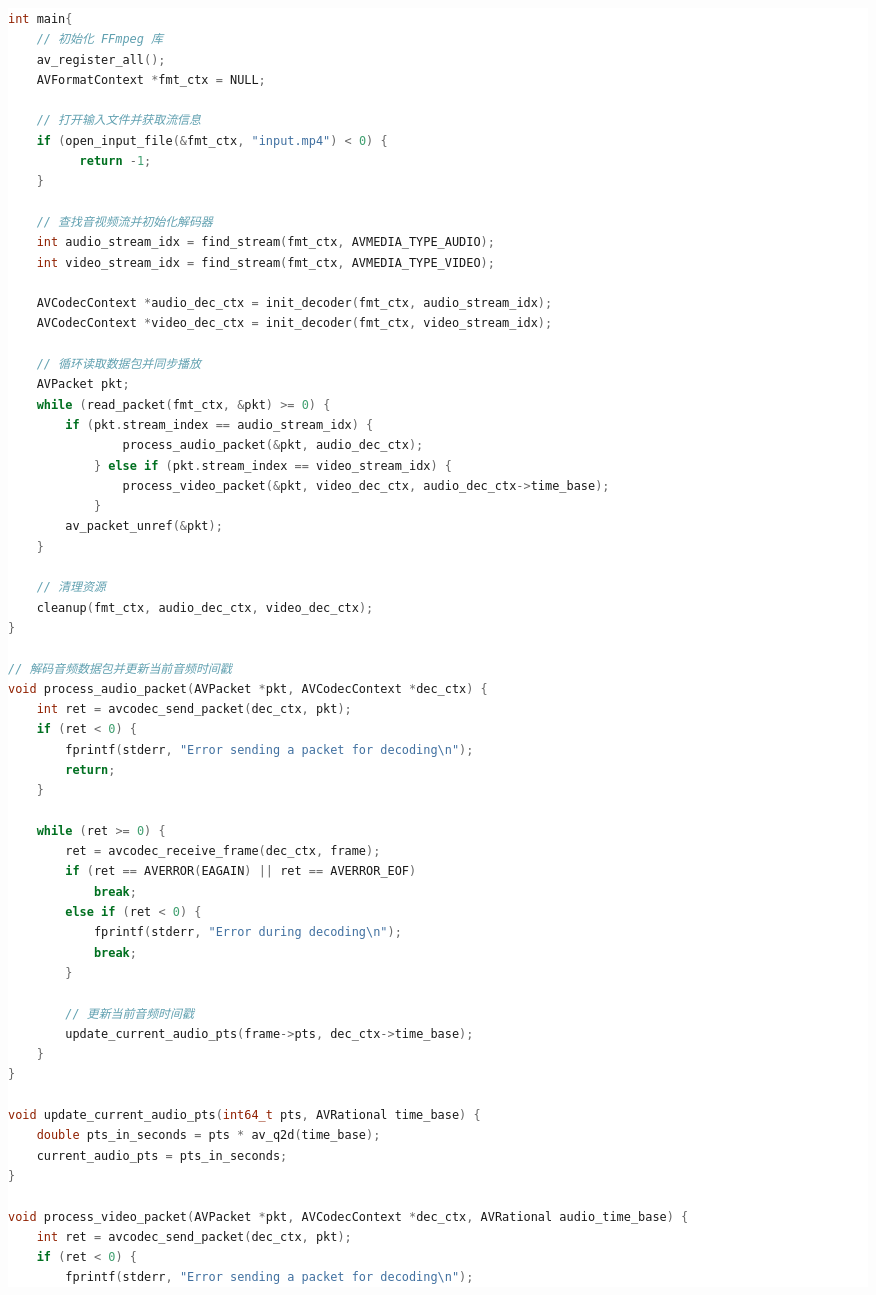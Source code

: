 ```c
int main{
    // 初始化 FFmpeg 库
    av_register_all();
    AVFormatContext *fmt_ctx = NULL;

    // 打开输入文件并获取流信息
    if (open_input_file(&fmt_ctx, "input.mp4") < 0) {
          return -1;
    }

    // 查找音视频流并初始化解码器
    int audio_stream_idx = find_stream(fmt_ctx, AVMEDIA_TYPE_AUDIO);
    int video_stream_idx = find_stream(fmt_ctx, AVMEDIA_TYPE_VIDEO);

    AVCodecContext *audio_dec_ctx = init_decoder(fmt_ctx, audio_stream_idx);
    AVCodecContext *video_dec_ctx = init_decoder(fmt_ctx, video_stream_idx);

    // 循环读取数据包并同步播放
    AVPacket pkt;
    while (read_packet(fmt_ctx, &pkt) >= 0) {
        if (pkt.stream_index == audio_stream_idx) {
                process_audio_packet(&pkt, audio_dec_ctx);
            } else if (pkt.stream_index == video_stream_idx) {
                process_video_packet(&pkt, video_dec_ctx, audio_dec_ctx->time_base);
            }
        av_packet_unref(&pkt);
    }
    
    // 清理资源
    cleanup(fmt_ctx, audio_dec_ctx, video_dec_ctx);
}

// 解码音频数据包并更新当前音频时间戳
void process_audio_packet(AVPacket *pkt, AVCodecContext *dec_ctx) {
    int ret = avcodec_send_packet(dec_ctx, pkt);
    if (ret < 0) {
        fprintf(stderr, "Error sending a packet for decoding\n");
        return;
    }

    while (ret >= 0) {
        ret = avcodec_receive_frame(dec_ctx, frame);
        if (ret == AVERROR(EAGAIN) || ret == AVERROR_EOF)
            break;
        else if (ret < 0) {
            fprintf(stderr, "Error during decoding\n");
            break;
        }

        // 更新当前音频时间戳
        update_current_audio_pts(frame->pts, dec_ctx->time_base);
    }
}

void update_current_audio_pts(int64_t pts, AVRational time_base) {
    double pts_in_seconds = pts * av_q2d(time_base);
    current_audio_pts = pts_in_seconds;
}

void process_video_packet(AVPacket *pkt, AVCodecContext *dec_ctx, AVRational audio_time_base) {
    int ret = avcodec_send_packet(dec_ctx, pkt);
    if (ret < 0) {
        fprintf(stderr, "Error sending a packet for decoding\n");
```